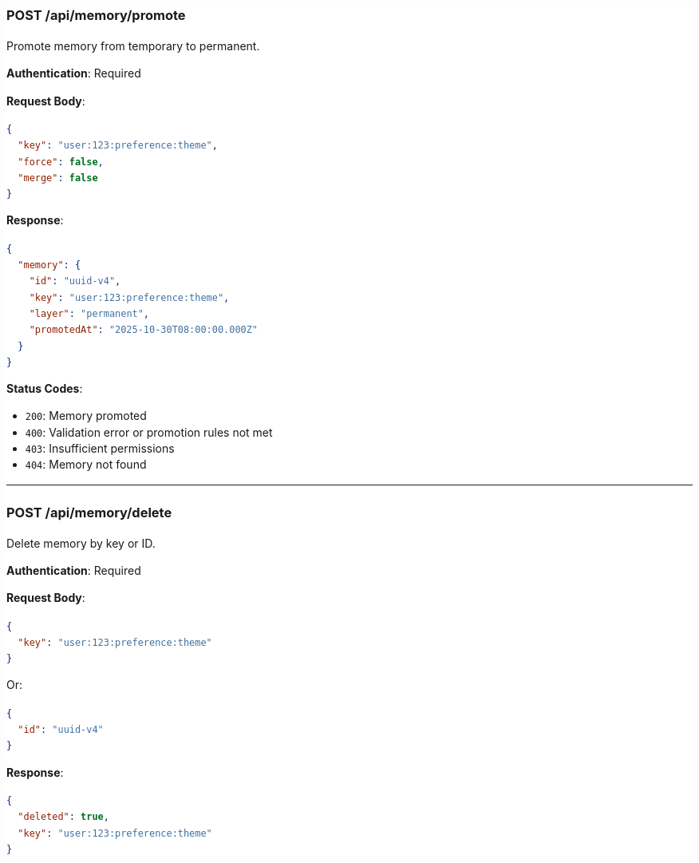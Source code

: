 
### POST /api/memory/promote

Promote memory from temporary to permanent.

**Authentication**: Required

**Request Body**:
```json
{
  "key": "user:123:preference:theme",
  "force": false,
  "merge": false
}
```

**Response**:
```json
{
  "memory": {
    "id": "uuid-v4",
    "key": "user:123:preference:theme",
    "layer": "permanent",
    "promotedAt": "2025-10-30T08:00:00.000Z"
  }
}
```

**Status Codes**:
- `200`: Memory promoted
- `400`: Validation error or promotion rules not met
- `403`: Insufficient permissions
- `404`: Memory not found

---

### POST /api/memory/delete

Delete memory by key or ID.

**Authentication**: Required

**Request Body**:
```json
{
  "key": "user:123:preference:theme"
}
```

Or:
```json
{
  "id": "uuid-v4"
}
```

**Response**:
```json
{
  "deleted": true,
  "key": "user:123:preference:theme"
}
```

